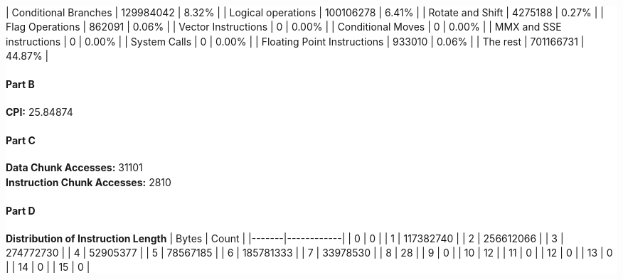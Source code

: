 | Conditional Branches      | 129984042 | 8.32%      |
| Logical operations      | 100106278 | 6.41%      |
| Rotate and Shift | 4275188   | 0.27%      |
| Flag Operations       | 862091    | 0.06%      |
| Vector Instructions       | 0         | 0.00%      |
| Conditional Moves         | 0         | 0.00%      |
| MMX and SSE instructions      | 0         | 0.00%      |
| System Calls      | 0         | 0.00%      |
| Floating Point Instructions          | 933010    | 0.06%      |
| The rest         | 701166731 | 44.87%     |

#### Part B
**CPI:** 25.84874

#### Part C
**Data Chunk Accesses:** 31101 \
**Instruction Chunk Accesses:** 2810

#### Part D
**Distribution of Instruction Length**
| Bytes | Count       |
|-------|------------|
| 0     | 0          |
| 1     | 117382740  |
| 2     | 256612066  |
| 3     | 274772730  |
| 4     | 52905377   |
| 5     | 78567185   |
| 6     | 185781333  |
| 7     | 33978530   |
| 8     | 28         |
| 9     | 0          |
| 10    | 12         |
| 11    | 0          |
| 12    | 0          |
| 13    | 0          |
| 14    | 0          |
| 15    | 0          |
